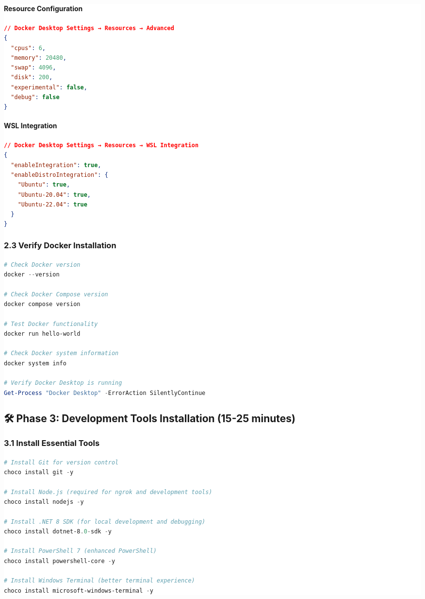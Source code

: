 #### Resource Configuration
```json
// Docker Desktop Settings → Resources → Advanced
{
  "cpus": 6,
  "memory": 20480,
  "swap": 4096,
  "disk": 200,
  "experimental": false,
  "debug": false
}
```

#### WSL Integration
```json
// Docker Desktop Settings → Resources → WSL Integration
{
  "enableIntegration": true,
  "enableDistroIntegration": {
    "Ubuntu": true,
    "Ubuntu-20.04": true,
    "Ubuntu-22.04": true
  }
}
```

### 2.3 Verify Docker Installation
```powershell
# Check Docker version
docker --version

# Check Docker Compose version
docker compose version

# Test Docker functionality
docker run hello-world

# Check Docker system information
docker system info

# Verify Docker Desktop is running
Get-Process "Docker Desktop" -ErrorAction SilentlyContinue
```

## 🛠️ Phase 3: Development Tools Installation (15-25 minutes)

### 3.1 Install Essential Tools
```powershell
# Install Git for version control
choco install git -y

# Install Node.js (required for ngrok and development tools)
choco install nodejs -y

# Install .NET 8 SDK (for local development and debugging)
choco install dotnet-8.0-sdk -y

# Install PowerShell 7 (enhanced PowerShell)
choco install powershell-core -y

# Install Windows Terminal (better terminal experience)
choco install microsoft-windows-terminal -y
```